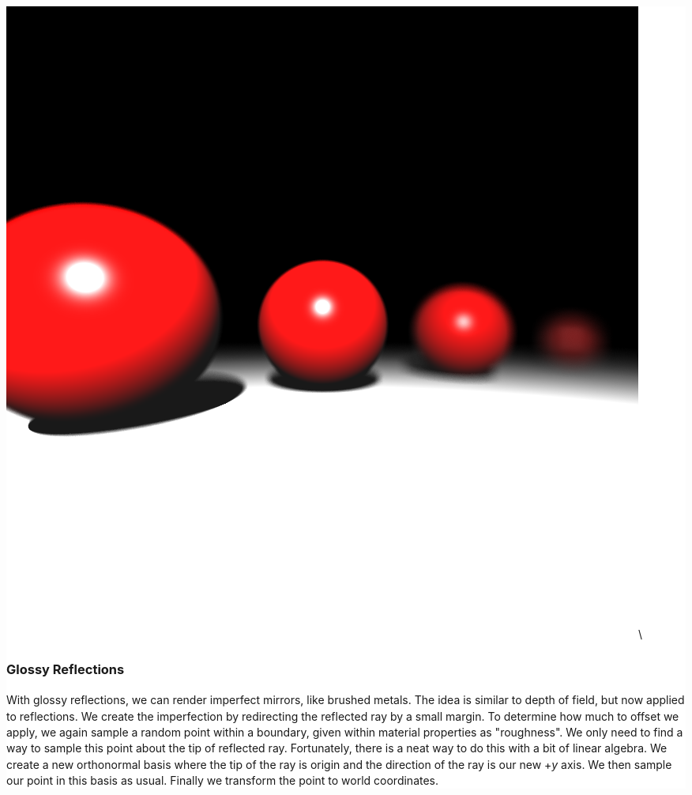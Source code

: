 ![spheres dof](/assets/spheres_dof.png)\

### Glossy Reflections

With glossy reflections, we can render imperfect mirrors, like brushed metals. The idea is similar to depth of field, but now applied to reflections. We create the imperfection by redirecting the reflected ray by a small margin. To determine how much to offset we apply, we again sample a random point within a boundary, given within material properties as "roughness". We only need to find a way to sample this point about the tip of reflected ray. Fortunately, there is a neat way to do this with a bit of linear algebra. We create a new orthonormal basis where the tip of the ray is origin and the direction of the ray is our new $+y$ axis. We then sample our point in this basis as usual. Finally we transform the point to world coordinates.

